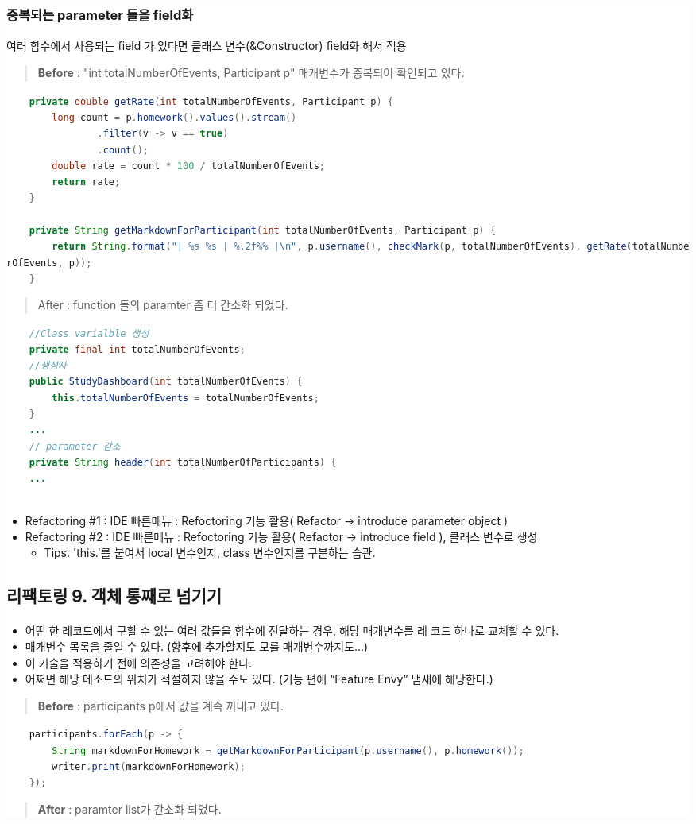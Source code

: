 ### 중복되는 parameter 들을 field화
여러 함수에서 사용되는 field 가 있다면 클래스 변수(&Constructor) field화 해서 적용

> __Before__ : "int totalNumberOfEvents, Participant p" 매개변수가 중복되어 확인되고 있다.

```java
    private double getRate(int totalNumberOfEvents, Participant p) {
        long count = p.homework().values().stream()
                .filter(v -> v == true)
                .count();
        double rate = count * 100 / totalNumberOfEvents;
        return rate;
    }

    private String getMarkdownForParticipant(int totalNumberOfEvents, Participant p) {
        return String.format("| %s %s | %.2f%% |\n", p.username(), checkMark(p, totalNumberOfEvents), getRate(totalNumberOfEvents, p));
    }
```

> After : function 들의 paramter 좀 더 간소화 되었다.

```java
    //Class varialble 생성
    private final int totalNumberOfEvents;
    //생성자
    public StudyDashboard(int totalNumberOfEvents) {
        this.totalNumberOfEvents = totalNumberOfEvents;
    }
    ...
    // parameter 감소
    private String header(int totalNumberOfParticipants) { 
    ...
  
```
- Refactoring #1 : IDE 빠른메뉴 : Refoctoring 기능 활용( Refactor -> introduce parameter object )
- Refactoring #2 : IDE 빠른메뉴 : Refoctoring 기능 활용( Refactor -> introduce field ), 클래스 변수로 생성
  - Tips. 'this.'를 붙여서 local 변수인지, class 변수인지를 구분하는 습관.

## 리팩토링 9. 객체 통째로 넘기기

- 어떤 한 레코드에서 구할 수 있는 여러 값들을 함수에 전달하는 경우, 해당 매개변수를 레 코드 하나로 교체할 수 있다.
- 매개변수 목록을 줄일 수 있다. (향후에 추가할지도 모를 매개변수까지도...) 
- 이 기술을 적용하기 전에 의존성을 고려해야 한다.
- 어쩌면 해당 메소드의 위치가 적절하지 않을 수도 있다. (기능 편애 “Feature Envy” 냄새에 해당한다.)

> __Before__ : participants p에서 값을 계속 꺼내고 있다. 

```java
    participants.forEach(p -> {
        String markdownForHomework = getMarkdownForParticipant(p.username(), p.homework());
        writer.print(markdownForHomework);
    });
```
> __After__ : paramter list가 간소화 되었다.
